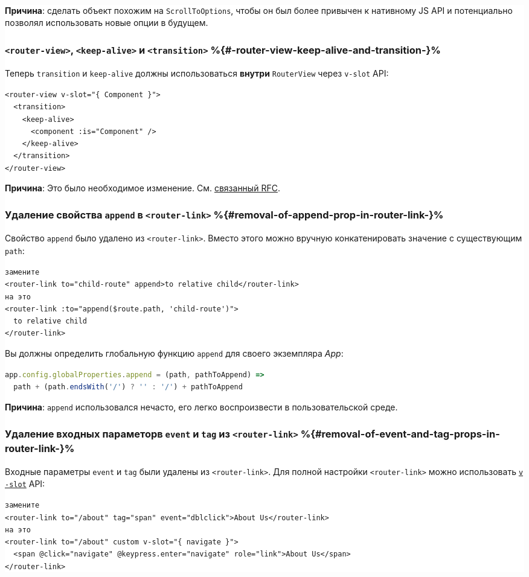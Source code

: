 **Причина**: сделать объект похожим на `ScrollToOptions`, чтобы он был более привычен к нативному JS API и потенциально позволял использовать новые опции в будущем.

### `<router-view>`, `<keep-alive>` и `<transition>` %{#-router-view-keep-alive-and-transition-}%

Теперь `transition` и `keep-alive` должны использоваться **внутри** `RouterView` через `v-slot` API:

```vue-html
<router-view v-slot="{ Component }">
  <transition>
    <keep-alive>
      <component :is="Component" />
    </keep-alive>
  </transition>
</router-view>
```

**Причина**: Это было необходимое изменение. См. [связанный RFC](https://github.com/vuejs/rfcs/blob/master/active-rfcs/0034-router-view-keep-alive-transitions.md).

### Удаление свойства `append` в `<router-link>` %{#removal-of-append-prop-in-router-link-}%

Свойство `append` было удалено из `<router-link>`. Вместо этого можно вручную конкатенировать значение c существующим `path`:

```vue-html
замените
<router-link to="child-route" append>to relative child</router-link>
на это
<router-link :to="append($route.path, 'child-route')">
  to relative child
</router-link>
```

Вы должны определить глобальную функцию `append` для своего экземпляра _App_:

```js
app.config.globalProperties.append = (path, pathToAppend) =>
  path + (path.endsWith('/') ? '' : '/') + pathToAppend
```

**Причина**: `append` использовался нечасто, его легко воспроизвести в пользовательской среде.

### Удаление входных параметорв `event` и `tag` из `<router-link>` %{#removal-of-event-and-tag-props-in-router-link-}%

Входные параметры `event` и `tag` были удалены из `<router-link>`. Для полной настройки `<router-link>` можно использовать [`v-slot`](/guide/advanced/composition-api#uselink) API:

```vue-html
замените
<router-link to="/about" tag="span" event="dblclick">About Us</router-link>
на это
<router-link to="/about" custom v-slot="{ navigate }">
  <span @click="navigate" @keypress.enter="navigate" role="link">About Us</span>
</router-link>
```

